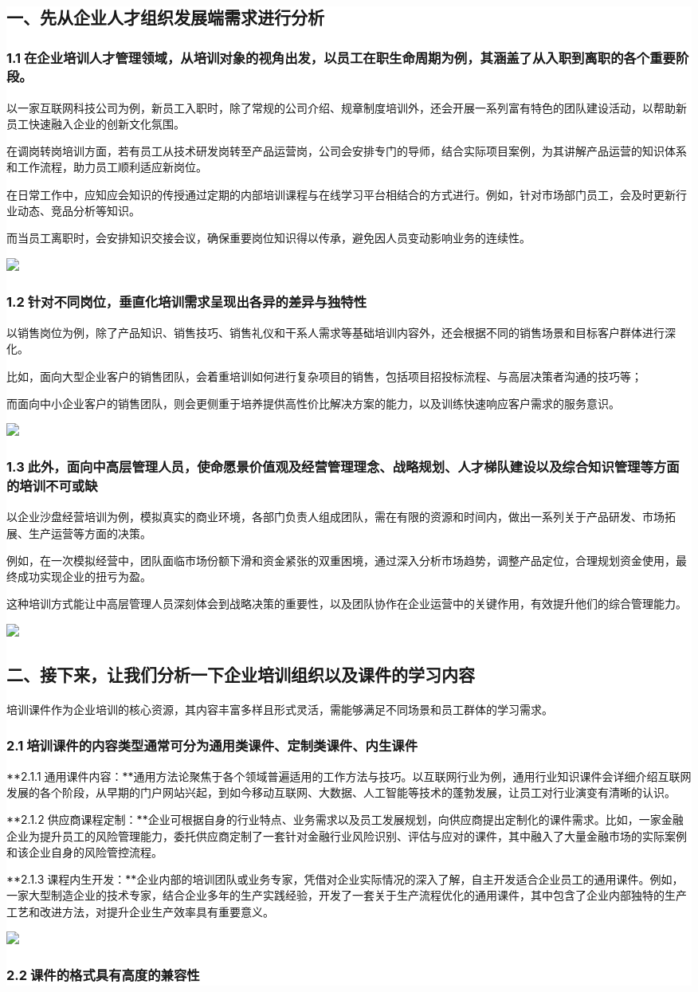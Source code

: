 ## 一、先从企业人才组织发展端需求进行分析

### 1.1 在企业培训人才管理领域，从培训对象的视角出发，以员工在职生命周期为例，其涵盖了从入职到离职的各个重要阶段。

以一家互联网科技公司为例，新员工入职时，除了常规的公司介绍、规章制度培训外，还会开展一系列富有特色的团队建设活动，以帮助新员工快速融入企业的创新文化氛围。

在调岗转岗培训方面，若有员工从技术研发岗转至产品运营岗，公司会安排专门的导师，结合实际项目案例，为其讲解产品运营的知识体系和工作流程，助力员工顺利适应新岗位。

在日常工作中，应知应会知识的传授通过定期的内部培训课程与在线学习平台相结合的方式进行。例如，针对市场部门员工，会及时更新行业动态、竞品分析等知识。

而当员工离职时，会安排知识交接会议，确保重要岗位知识得以传承，避免因人员变动影响业务的连续性。

![](https://image.woshipm.com/wp-files/2025/03/6iaKC074OZa05hDmxkuJ.png)

### 1.2 针对不同岗位，垂直化培训需求呈现出各异的差异与独特性

以销售岗位为例，除了产品知识、销售技巧、销售礼仪和干系人需求等基础培训内容外，还会根据不同的销售场景和目标客户群体进行深化。

比如，面向大型企业客户的销售团队，会着重培训如何进行复杂项目的销售，包括项目招投标流程、与高层决策者沟通的技巧等；

而面向中小企业客户的销售团队，则会更侧重于培养提供高性价比解决方案的能力，以及训练快速响应客户需求的服务意识。

![](https://image.woshipm.com/wp-files/2025/03/tPaeztyQNXqdio6McRtK.png)

### 1.3 此外，面向中高层管理人员，使命愿景价值观及经营管理理念、战略规划、人才梯队建设以及综合知识管理等方面的培训不可或缺

以企业沙盘经营培训为例，模拟真实的商业环境，各部门负责人组成团队，需在有限的资源和时间内，做出一系列关于产品研发、市场拓展、生产运营等方面的决策。

例如，在一次模拟经营中，团队面临市场份额下滑和资金紧张的双重困境，通过深入分析市场趋势，调整产品定位，合理规划资金使用，最终成功实现企业的扭亏为盈。

这种培训方式能让中高层管理人员深刻体会到战略决策的重要性，以及团队协作在企业运营中的关键作用，有效提升他们的综合管理能力。

![](https://image.woshipm.com/wp-files/2025/03/odlYBTFyibOZHjrc06Xd.png)

## 二、接下来，让我们分析一下企业培训组织以及课件的学习内容

培训课件作为企业培训的核心资源，其内容丰富多样且形式灵活，需能够满足不同场景和员工群体的学习需求。

### 2.1 培训课件的内容类型通常可分为通用类课件、定制类课件、内生课件

**2.1.1 通用课件内容：**通用方法论聚焦于各个领域普遍适用的工作方法与技巧。以互联网行业为例，通用行业知识课件会详细介绍互联网发展的各个阶段，从早期的门户网站兴起，到如今移动互联网、大数据、人工智能等技术的蓬勃发展，让员工对行业演变有清晰的认识。

**2.1.2 供应商课程定制：**企业可根据自身的行业特点、业务需求以及员工发展规划，向供应商提出定制化的课件需求。比如，一家金融企业为提升员工的风险管理能力，委托供应商定制了一套针对金融行业风险识别、评估与应对的课件，其中融入了大量金融市场的实际案例和该企业自身的风险管控流程。

**2.1.3 课程内生开发：**企业内部的培训团队或业务专家，凭借对企业实际情况的深入了解，自主开发适合企业员工的通用课件。例如，一家大型制造企业的技术专家，结合企业多年的生产实践经验，开发了一套关于生产流程优化的通用课件，其中包含了企业内部独特的生产工艺和改进方法，对提升企业生产效率具有重要意义。

![](https://image.woshipm.com/wp-files/2025/03/rPqa9pmYVfyMocnT7Vtu.png)

### 2.2 课件的格式具有高度的兼容性
